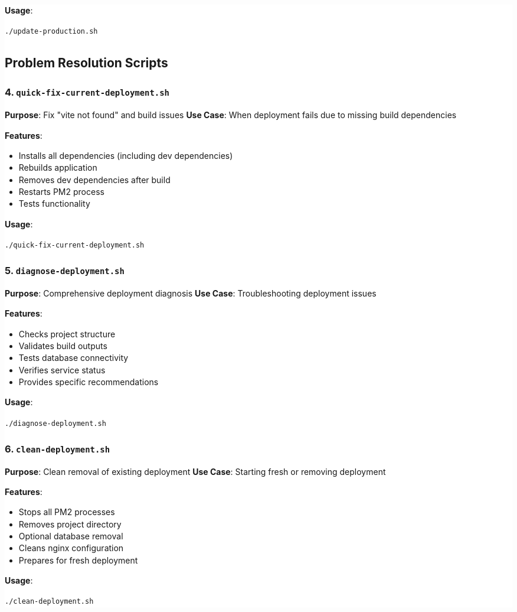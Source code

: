 **Usage**:
```bash
./update-production.sh
```

## Problem Resolution Scripts

### 4. `quick-fix-current-deployment.sh`
**Purpose**: Fix "vite not found" and build issues
**Use Case**: When deployment fails due to missing build dependencies

**Features**:
- Installs all dependencies (including dev dependencies)
- Rebuilds application
- Removes dev dependencies after build
- Restarts PM2 process
- Tests functionality

**Usage**:
```bash
./quick-fix-current-deployment.sh
```

### 5. `diagnose-deployment.sh`
**Purpose**: Comprehensive deployment diagnosis
**Use Case**: Troubleshooting deployment issues

**Features**:
- Checks project structure
- Validates build outputs
- Tests database connectivity
- Verifies service status
- Provides specific recommendations

**Usage**:
```bash
./diagnose-deployment.sh
```

### 6. `clean-deployment.sh`
**Purpose**: Clean removal of existing deployment
**Use Case**: Starting fresh or removing deployment

**Features**:
- Stops all PM2 processes
- Removes project directory
- Optional database removal
- Cleans nginx configuration
- Prepares for fresh deployment

**Usage**:
```bash
./clean-deployment.sh
```
